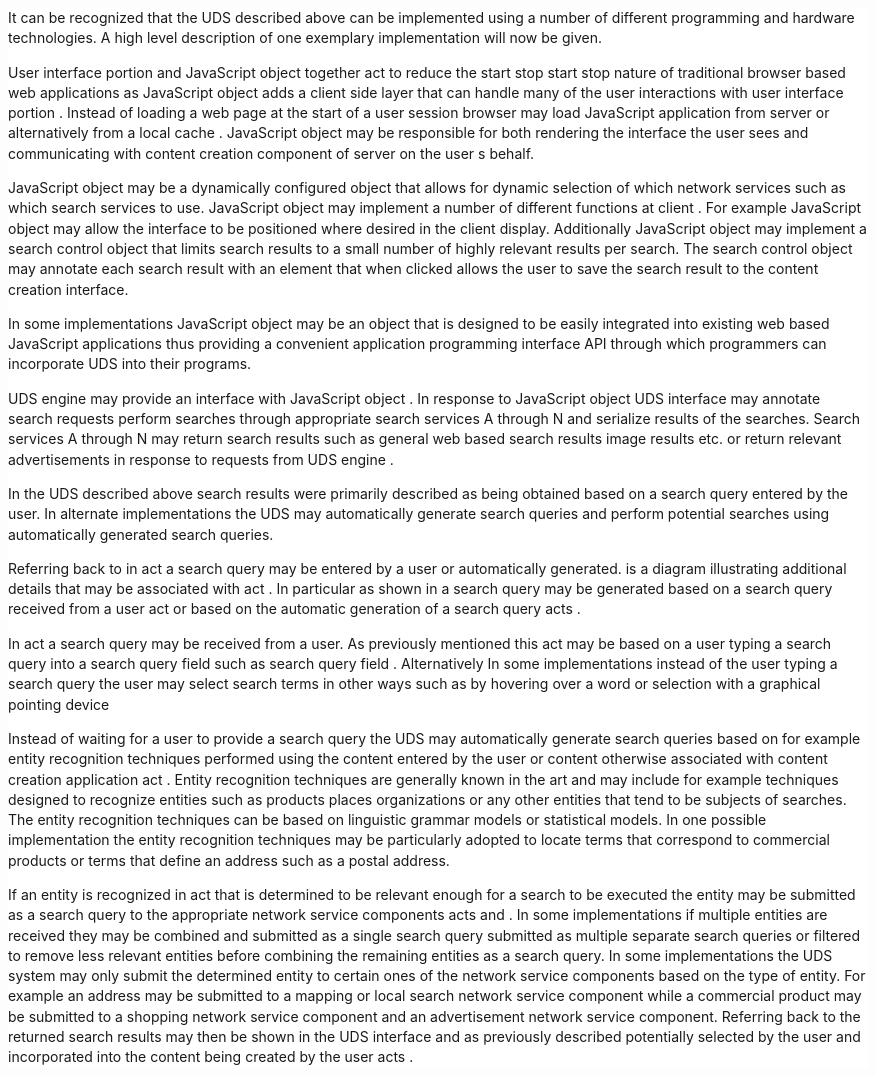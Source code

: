 It can be recognized that the UDS described above can be implemented using a number of different programming and hardware technologies. A high level description of one exemplary implementation will now be given.

User interface portion and JavaScript object together act to reduce the start stop start stop nature of traditional browser based web applications as JavaScript object adds a client side layer that can handle many of the user interactions with user interface portion . Instead of loading a web page at the start of a user session browser may load JavaScript application from server or alternatively from a local cache . JavaScript object may be responsible for both rendering the interface the user sees and communicating with content creation component of server on the user s behalf.

JavaScript object may be a dynamically configured object that allows for dynamic selection of which network services such as which search services to use. JavaScript object may implement a number of different functions at client . For example JavaScript object may allow the interface to be positioned where desired in the client display. Additionally JavaScript object may implement a search control object that limits search results to a small number of highly relevant results per search. The search control object may annotate each search result with an element that when clicked allows the user to save the search result to the content creation interface.

In some implementations JavaScript object may be an object that is designed to be easily integrated into existing web based JavaScript applications thus providing a convenient application programming interface API through which programmers can incorporate UDS into their programs.

UDS engine may provide an interface with JavaScript object . In response to JavaScript object UDS interface may annotate search requests perform searches through appropriate search services A through N and serialize results of the searches. Search services A through N may return search results such as general web based search results image results etc. or return relevant advertisements in response to requests from UDS engine .

In the UDS described above search results were primarily described as being obtained based on a search query entered by the user. In alternate implementations the UDS may automatically generate search queries and perform potential searches using automatically generated search queries.

Referring back to in act a search query may be entered by a user or automatically generated. is a diagram illustrating additional details that may be associated with act . In particular as shown in a search query may be generated based on a search query received from a user act or based on the automatic generation of a search query acts .

In act a search query may be received from a user. As previously mentioned this act may be based on a user typing a search query into a search query field such as search query field . Alternatively In some implementations instead of the user typing a search query the user may select search terms in other ways such as by hovering over a word or selection with a graphical pointing device

Instead of waiting for a user to provide a search query the UDS may automatically generate search queries based on for example entity recognition techniques performed using the content entered by the user or content otherwise associated with content creation application act . Entity recognition techniques are generally known in the art and may include for example techniques designed to recognize entities such as products places organizations or any other entities that tend to be subjects of searches. The entity recognition techniques can be based on linguistic grammar models or statistical models. In one possible implementation the entity recognition techniques may be particularly adopted to locate terms that correspond to commercial products or terms that define an address such as a postal address.

If an entity is recognized in act that is determined to be relevant enough for a search to be executed the entity may be submitted as a search query to the appropriate network service components acts and . In some implementations if multiple entities are received they may be combined and submitted as a single search query submitted as multiple separate search queries or filtered to remove less relevant entities before combining the remaining entities as a search query. In some implementations the UDS system may only submit the determined entity to certain ones of the network service components based on the type of entity. For example an address may be submitted to a mapping or local search network service component while a commercial product may be submitted to a shopping network service component and an advertisement network service component. Referring back to the returned search results may then be shown in the UDS interface and as previously described potentially selected by the user and incorporated into the content being created by the user acts .
